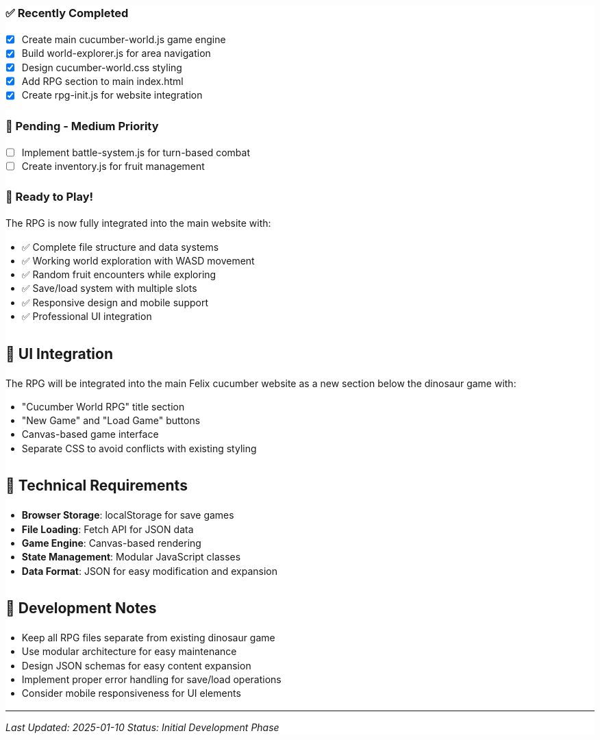 ### ✅ Recently Completed
- [x] Create main cucumber-world.js game engine
- [x] Build world-explorer.js for area navigation
- [x] Design cucumber-world.css styling
- [x] Add RPG section to main index.html
- [x] Create rpg-init.js for website integration

### 📝 Pending - Medium Priority
- [ ] Implement battle-system.js for turn-based combat
- [ ] Create inventory.js for fruit management

### 📝 Ready to Play!
The RPG is now fully integrated into the main website with:
- ✅ Complete file structure and data systems
- ✅ Working world exploration with WASD movement
- ✅ Random fruit encounters while exploring
- ✅ Save/load system with multiple slots
- ✅ Responsive design and mobile support
- ✅ Professional UI integration

## 🎨 UI Integration

The RPG will be integrated into the main Felix cucumber website as a new section below the dinosaur game with:
- "Cucumber World RPG" title section
- "New Game" and "Load Game" buttons
- Canvas-based game interface
- Separate CSS to avoid conflicts with existing styling

## 🔧 Technical Requirements

- **Browser Storage**: localStorage for save games
- **File Loading**: Fetch API for JSON data
- **Game Engine**: Canvas-based rendering
- **State Management**: Modular JavaScript classes
- **Data Format**: JSON for easy modification and expansion

## 📝 Development Notes

- Keep all RPG files separate from existing dinosaur game
- Use modular architecture for easy maintenance
- Design JSON schemas for easy content expansion
- Implement proper error handling for save/load operations
- Consider mobile responsiveness for UI elements

---

*Last Updated: 2025-01-10*
*Status: Initial Development Phase*